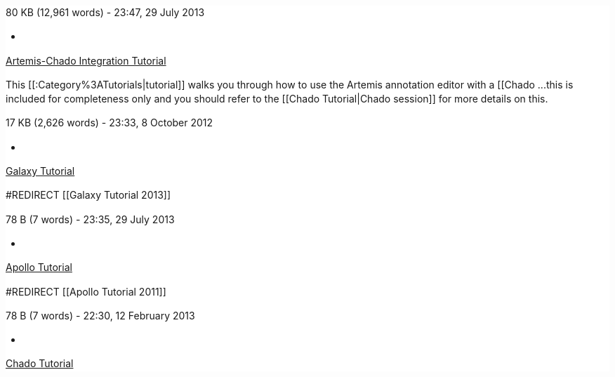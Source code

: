   

  

  80 KB (12,961 words) - 23:47, 29 July 2013

  

- 

  [Artemis-Chado Integration
  Tutorial](/wiki/Artemis-Chado_Integration_Tutorial "Artemis-Chado Integration Tutorial")

  

  

  This
  \[\[:Category%3ATutorials\|<span class="searchmatch">tutorial</span>\]\]
  walks you through how to use the Artemis annotation editor with a
  \[\[Chado ...this is included for completeness only and you should
  refer to the \[\[Chado
  <span class="searchmatch">Tutorial</span>\|Chado session\]\] for more
  details on this.

  

  

  17 KB (2,626 words) - 23:33, 8 October 2012

  

- 

  [Galaxy Tutorial](/wiki/Galaxy_Tutorial "Galaxy Tutorial")

  

  

  \#REDIRECT \[\[Galaxy <span class="searchmatch">Tutorial</span>
  2013\]\]

  

  

  78 B (7 words) - 23:35, 29 July 2013

  

- 

  [Apollo Tutorial](/wiki/Apollo_Tutorial "Apollo Tutorial")

  

  

  \#REDIRECT \[\[Apollo <span class="searchmatch">Tutorial</span>
  2011\]\]

  

  

  78 B (7 words) - 22:30, 12 February 2013

  

- 

  [Chado Tutorial](/wiki/Chado_Tutorial "Chado Tutorial")
